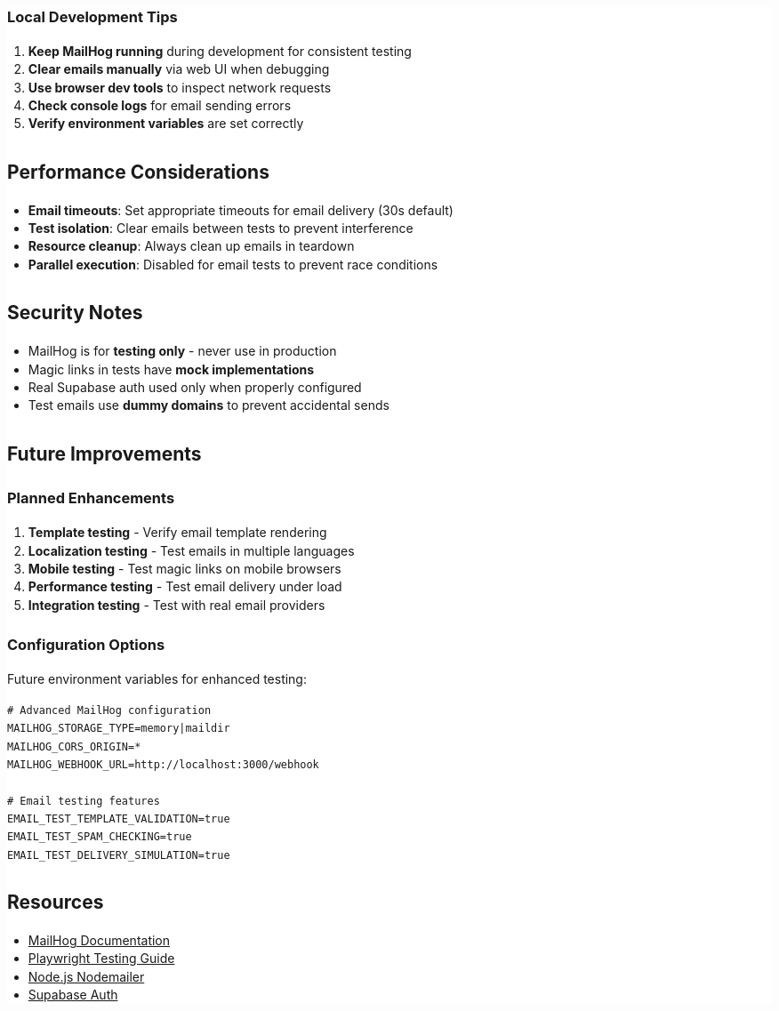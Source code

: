 ### Local Development Tips

1. **Keep MailHog running** during development for consistent testing
2. **Clear emails manually** via web UI when debugging
3. **Use browser dev tools** to inspect network requests
4. **Check console logs** for email sending errors
5. **Verify environment variables** are set correctly

## Performance Considerations

- **Email timeouts**: Set appropriate timeouts for email delivery (30s default)
- **Test isolation**: Clear emails between tests to prevent interference
- **Resource cleanup**: Always clean up emails in teardown
- **Parallel execution**: Disabled for email tests to prevent race conditions

## Security Notes

- MailHog is for **testing only** - never use in production
- Magic links in tests have **mock implementations**
- Real Supabase auth used only when properly configured
- Test emails use **dummy domains** to prevent accidental sends

## Future Improvements

### Planned Enhancements

1. **Template testing** - Verify email template rendering
2. **Localization testing** - Test emails in multiple languages  
3. **Mobile testing** - Test magic links on mobile browsers
4. **Performance testing** - Test email delivery under load
5. **Integration testing** - Test with real email providers

### Configuration Options

Future environment variables for enhanced testing:

```env
# Advanced MailHog configuration
MAILHOG_STORAGE_TYPE=memory|maildir
MAILHOG_CORS_ORIGIN=*
MAILHOG_WEBHOOK_URL=http://localhost:3000/webhook

# Email testing features
EMAIL_TEST_TEMPLATE_VALIDATION=true
EMAIL_TEST_SPAM_CHECKING=true
EMAIL_TEST_DELIVERY_SIMULATION=true
```

## Resources

- [MailHog Documentation](https://github.com/mailhog/MailHog)
- [Playwright Testing Guide](https://playwright.dev/docs/intro)
- [Node.js Nodemailer](https://nodemailer.com/)
- [Supabase Auth](https://supabase.com/docs/guides/auth)
